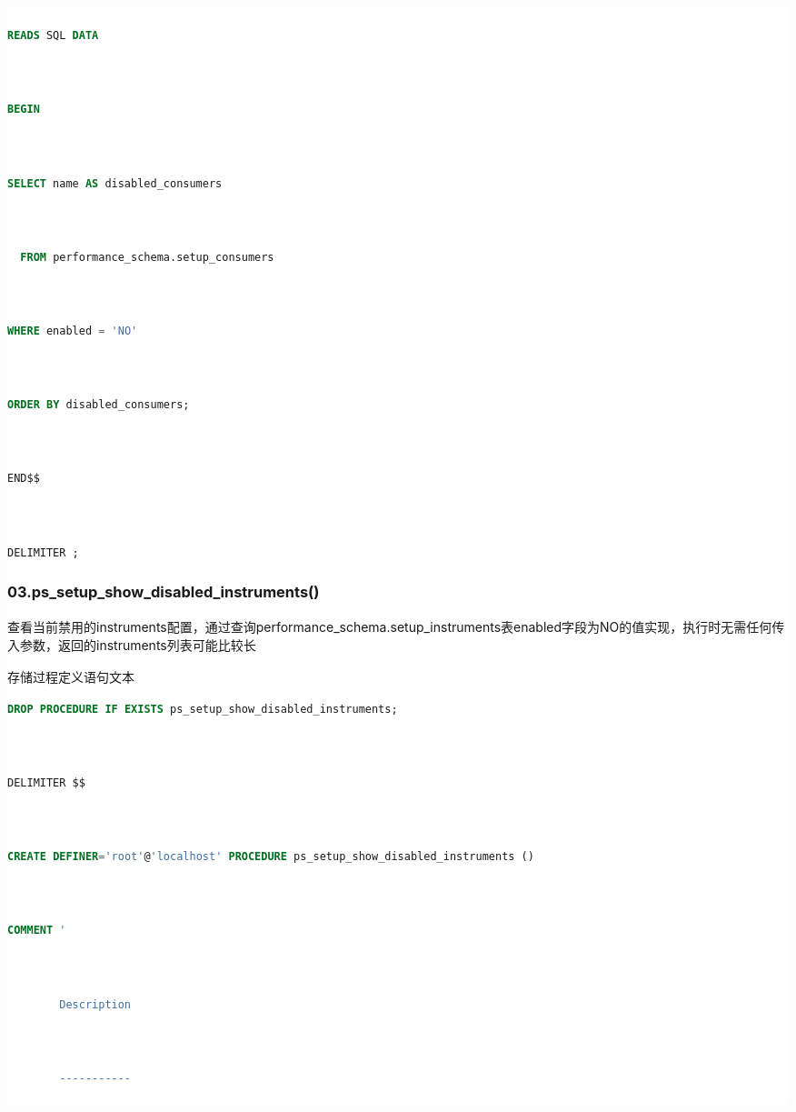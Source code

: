 ```sql

READS SQL DATA



BEGIN



SELECT name AS disabled_consumers



  FROM performance_schema.setup_consumers



WHERE enabled = 'NO'



ORDER BY disabled_consumers;



END$$



DELIMITER ;
```

### **03.ps_setup_show_disabled_instruments()**

查看当前禁用的instruments配置，通过查询performance_schema.setup_instruments表enabled字段为NO的值实现，执行时无需任何传入参数，返回的instruments列表可能比较长

存储过程定义语句文本

```sql
DROP PROCEDURE IF EXISTS ps_setup_show_disabled_instruments;



DELIMITER $$



CREATE DEFINER='root'@'localhost' PROCEDURE ps_setup_show_disabled_instruments ()



COMMENT '



        Description



        -----------



```
